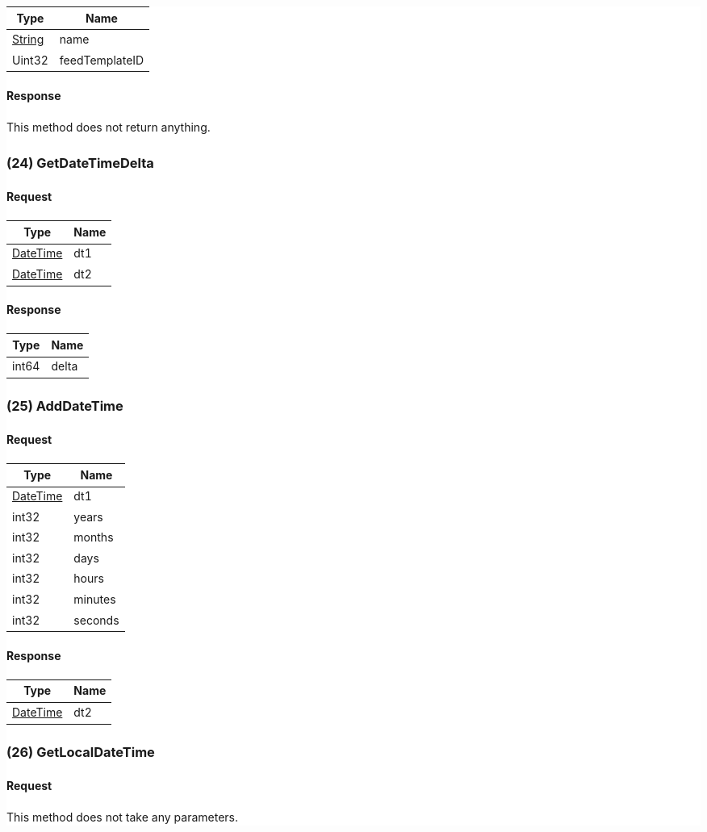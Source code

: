 | Type     | Name           |
| -------- | -------------- |
| [String] | name           |
| Uint32   | feedTemplateID |

#### Response
This method does not return anything.

### (24) GetDateTimeDelta
#### Request

| Type       | Name |
| ---------- | ---- |
| [DateTime] | dt1  |
| [DateTime] | dt2  |

#### Response

| Type  | Name  |
| ----- | ----- |
| int64 | delta |

### (25) AddDateTime
#### Request

| Type       | Name    |
| ---------- | ------- |
| [DateTime] | dt1     |
| int32      | years   |
| int32      | months  |
| int32      | days    |
| int32      | hours   |
| int32      | minutes |
| int32      | seconds |

#### Response

| Type       | Name |
| ---------- | ---- |
| [DateTime] | dt2  |

### (26) GetLocalDateTime
#### Request
This method does not take any parameters.


[String]: /docs/nex/types#string
[List]: /docs/nex/types#list
[DateTime]: /docs/nex/types#datetime
[Structure]: /docs/nex/types#structure
[ResultRange]: /docs/nex/types#resultrange-structure
[PID]: /docs/nex/types#pid